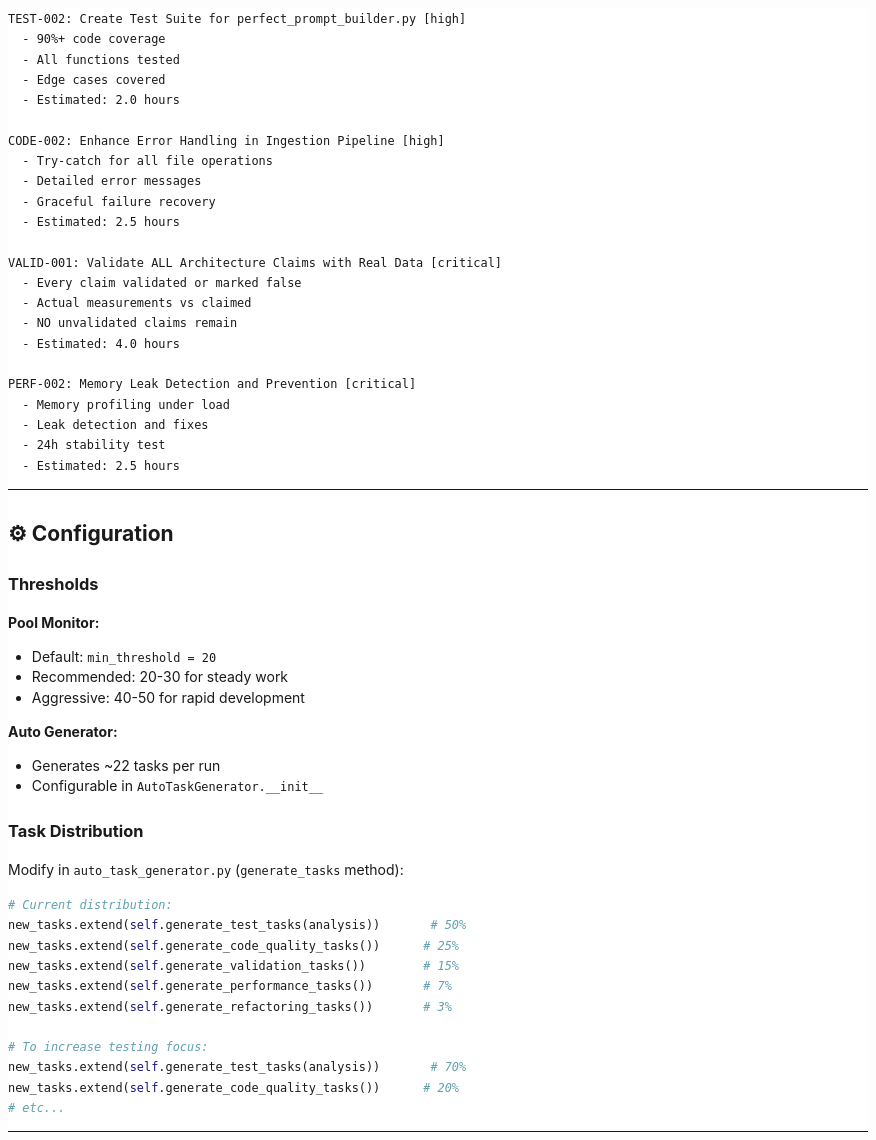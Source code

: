 ```
TEST-002: Create Test Suite for perfect_prompt_builder.py [high]
  - 90%+ code coverage
  - All functions tested
  - Edge cases covered
  - Estimated: 2.0 hours

CODE-002: Enhance Error Handling in Ingestion Pipeline [high]
  - Try-catch for all file operations
  - Detailed error messages
  - Graceful failure recovery
  - Estimated: 2.5 hours

VALID-001: Validate ALL Architecture Claims with Real Data [critical]
  - Every claim validated or marked false
  - Actual measurements vs claimed
  - NO unvalidated claims remain
  - Estimated: 4.0 hours

PERF-002: Memory Leak Detection and Prevention [critical]
  - Memory profiling under load
  - Leak detection and fixes
  - 24h stability test
  - Estimated: 2.5 hours
```

---

## ⚙️ Configuration

### Thresholds

**Pool Monitor:**
- Default: `min_threshold = 20`
- Recommended: 20-30 for steady work
- Aggressive: 40-50 for rapid development

**Auto Generator:**
- Generates ~22 tasks per run
- Configurable in `AutoTaskGenerator.__init__`

### Task Distribution

Modify in `auto_task_generator.py` (`generate_tasks` method):

```python
# Current distribution:
new_tasks.extend(self.generate_test_tasks(analysis))       # 50%
new_tasks.extend(self.generate_code_quality_tasks())      # 25%
new_tasks.extend(self.generate_validation_tasks())        # 15%
new_tasks.extend(self.generate_performance_tasks())       # 7%
new_tasks.extend(self.generate_refactoring_tasks())       # 3%

# To increase testing focus:
new_tasks.extend(self.generate_test_tasks(analysis))       # 70%
new_tasks.extend(self.generate_code_quality_tasks())      # 20%
# etc...
```

---
